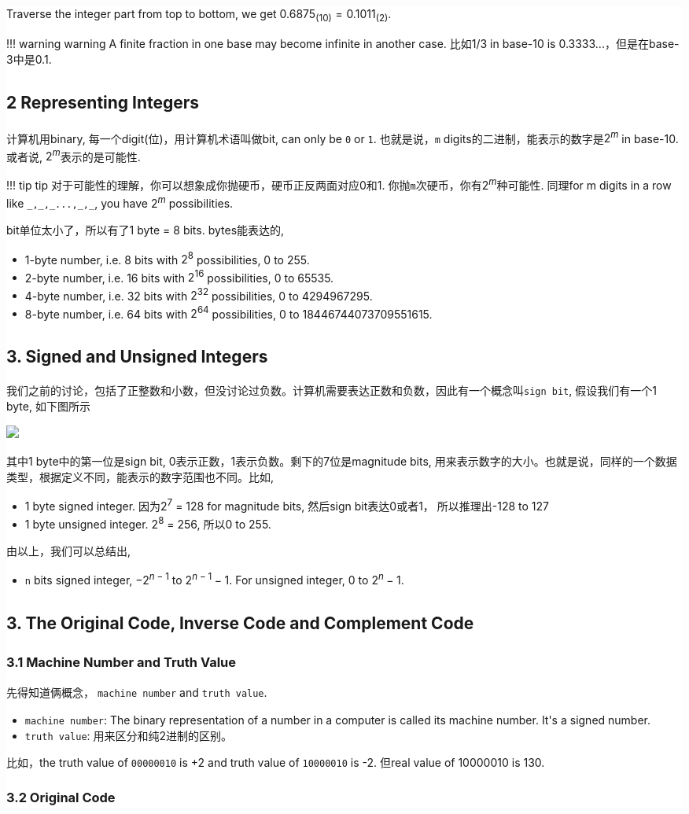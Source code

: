 Traverse the integer part from top to bottom, we get $0.6875_{(10)} = 0.1011_{(2)}$.


!!! warning warning
    A finite fraction in one base may become infinite in another case. 比如1/3 in base-10 is 0.3333...，但是在base-3中是0.1.


## 2 Representing Integers

计算机用binary, 每一个digit(位)，用计算机术语叫做bit,  can only be `0` or `1`. 也就是说，`m` digits的二进制，能表示的数字是$2^m$ in base-10. 或者说, $2^m$表示的是可能性. 

!!! tip tip
    对于可能性的理解，你可以想象成你抛硬币，硬币正反两面对应0和1. 你抛`m`次硬币，你有$2^m$种可能性. 同理for m digits in a row like `_,_,_...,_,_`, you have $2^m$ possibilities.


bit单位太小了，所以有了1 byte = 8 bits. bytes能表达的, 

- 1-byte number, i.e. 8 bits with $2^8$ possibilities, 0 to 255.
- 2-byte number, i.e. 16 bits with $2^{16}$ possibilities, 0 to 65535.
- 4-byte number, i.e. 32 bits with $2^{32}$ possibilities, 0 to 4294967295.
- 8-byte number, i.e. 64 bits with $2^{64}$ possibilities, 0 to 18446744073709551615.

## 3. Signed and Unsigned Integers

我们之前的讨论，包括了正整数和小数，但没讨论过负数。计算机需要表达正数和负数，因此有一个概念叫`sign bit`, 假设我们有一个1 byte, 如下图所示

![](https://www.electronics-lab.com/wp-content/uploads/2022/07/sign_and_magnitude.png)

其中1 byte中的第一位是sign bit, 0表示正数，1表示负数。剩下的7位是magnitude bits, 用来表示数字的大小。也就是说，同样的一个数据类型，根据定义不同，能表示的数字范围也不同。比如, 

- 1 byte signed integer. 因为$2^7$ = 128 for magnitude bits, 然后sign bit表达0或者1， 所以推理出-128 to 127
- 1 byte unsigned integer. $2^8$ = 256, 所以0 to 255.

由以上，我们可以总结出,

- `n` bits signed integer, $-2^{n-1}$ to $2^{n-1}-1$. For unsigned integer, 0 to $2^n-1$.

## 3. The Original Code, Inverse Code and Complement Code


### 3.1 Machine Number and Truth Value

先得知道俩概念， `machine number` and `truth value`.

- `machine number`: The binary representation of a number in a computer is called its machine number. It's a signed number.
- `truth value`: 用来区分和纯2进制的区别。

比如，the truth value of `00000010` is +2 and truth value of `10000010` is -2. 但real value of 10000010 is 130. 


### 3.2 Original Code
